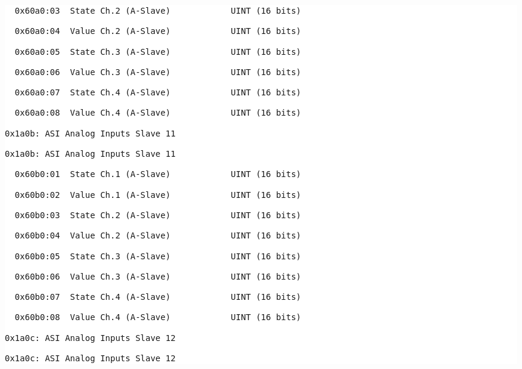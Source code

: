 <tr class="txpdo">
<td  colspan=3 align="left"><pre>  0x60a0:03  State Ch.2 (A-Slave)            UINT (16 bits)</pre></td>
</tr>
<tr class="txpdo">
<td  colspan=3 align="left"><pre>  0x60a0:04  Value Ch.2 (A-Slave)            UINT (16 bits)</pre></td>
</tr>
<tr class="txpdo">
<td  colspan=3 align="left"><pre>  0x60a0:05  State Ch.3 (A-Slave)            UINT (16 bits)</pre></td>
</tr>
<tr class="txpdo">
<td  colspan=3 align="left"><pre>  0x60a0:06  Value Ch.3 (A-Slave)            UINT (16 bits)</pre></td>
</tr>
<tr class="txpdo">
<td  colspan=3 align="left"><pre>  0x60a0:07  State Ch.4 (A-Slave)            UINT (16 bits)</pre></td>
</tr>
<tr class="txpdo">
<td  colspan=3 align="left"><pre>  0x60a0:08  Value Ch.4 (A-Slave)            UINT (16 bits)</pre></td>
</tr>
<tr class="txpdo pdosection">
<td ><pre>0x1a0b: ASI Analog Inputs Slave 11 </pre></td>
<td  colspan=2 align="left"><pre>0x1a0b: ASI Analog Inputs Slave 11</pre></td>
</tr>
<tr class="txpdo">
<td  colspan=3 align="left"><pre>  0x60b0:01  State Ch.1 (A-Slave)            UINT (16 bits)</pre></td>
</tr>
<tr class="txpdo">
<td  colspan=3 align="left"><pre>  0x60b0:02  Value Ch.1 (A-Slave)            UINT (16 bits)</pre></td>
</tr>
<tr class="txpdo">
<td  colspan=3 align="left"><pre>  0x60b0:03  State Ch.2 (A-Slave)            UINT (16 bits)</pre></td>
</tr>
<tr class="txpdo">
<td  colspan=3 align="left"><pre>  0x60b0:04  Value Ch.2 (A-Slave)            UINT (16 bits)</pre></td>
</tr>
<tr class="txpdo">
<td  colspan=3 align="left"><pre>  0x60b0:05  State Ch.3 (A-Slave)            UINT (16 bits)</pre></td>
</tr>
<tr class="txpdo">
<td  colspan=3 align="left"><pre>  0x60b0:06  Value Ch.3 (A-Slave)            UINT (16 bits)</pre></td>
</tr>
<tr class="txpdo">
<td  colspan=3 align="left"><pre>  0x60b0:07  State Ch.4 (A-Slave)            UINT (16 bits)</pre></td>
</tr>
<tr class="txpdo">
<td  colspan=3 align="left"><pre>  0x60b0:08  Value Ch.4 (A-Slave)            UINT (16 bits)</pre></td>
</tr>
<tr class="txpdo pdosection">
<td ><pre>0x1a0c: ASI Analog Inputs Slave 12 </pre></td>
<td  colspan=2 align="left"><pre>0x1a0c: ASI Analog Inputs Slave 12</pre></td>
</tr>